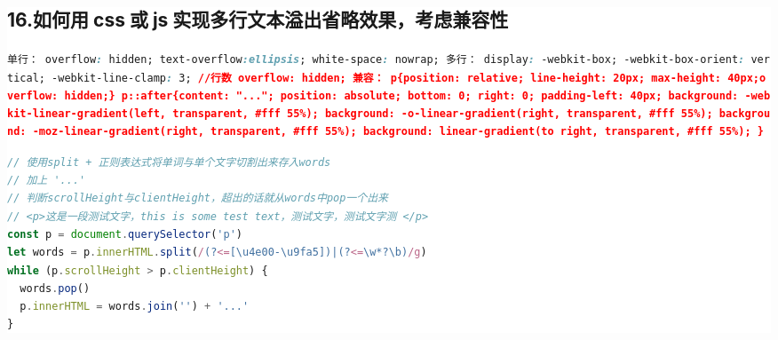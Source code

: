 ## 16.如何用 css 或 js 实现多行文本溢出省略效果，考虑兼容性

```css
单行： overflow: hidden; text-overflow:ellipsis; white-space: nowrap; 多行： display: -webkit-box; -webkit-box-orient: vertical; -webkit-line-clamp: 3; //行数 overflow: hidden; 兼容： p{position: relative; line-height: 20px; max-height: 40px;overflow: hidden;} p::after{content: "..."; position: absolute; bottom: 0; right: 0; padding-left: 40px; background: -webkit-linear-gradient(left, transparent, #fff 55%); background: -o-linear-gradient(right, transparent, #fff 55%); background: -moz-linear-gradient(right, transparent, #fff 55%); background: linear-gradient(to right, transparent, #fff 55%); }
```

```javascript
// 使用split + 正则表达式将单词与单个文字切割出来存入words
// 加上 '...'
// 判断scrollHeight与clientHeight，超出的话就从words中pop一个出来
// <p>这是一段测试文字，this is some test text，测试文字，测试文字测 </p>
const p = document.querySelector('p')
let words = p.innerHTML.split(/(?<=[\u4e00-\u9fa5])|(?<=\w*?\b)/g)
while (p.scrollHeight > p.clientHeight) {
  words.pop()
  p.innerHTML = words.join('') + '...'
}

```

